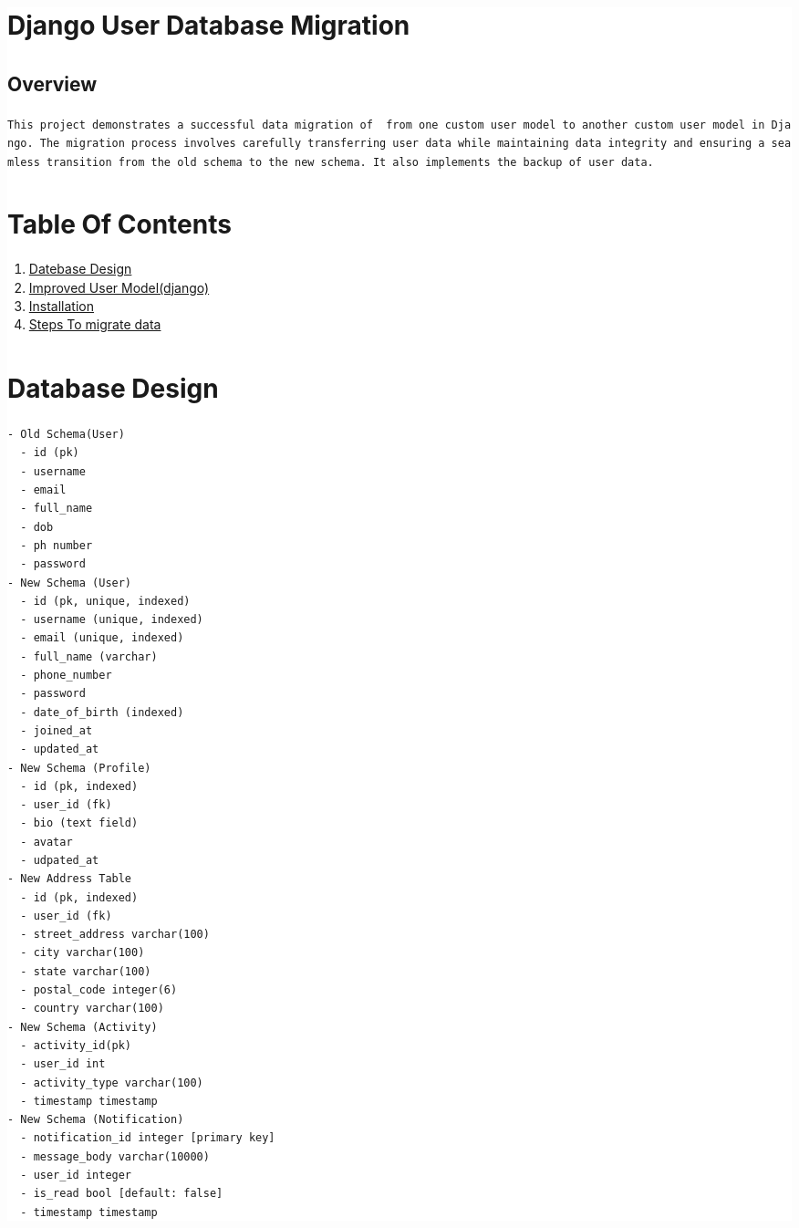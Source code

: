 # Django User Database Migration

## Overview
    This project demonstrates a successful data migration of  from one custom user model to another custom user model in Django. The migration process involves carefully transferring user data while maintaining data integrity and ensuring a seamless transition from the old schema to the new schema. It also implements the backup of user data.

# Table Of Contents
1. [Datebase Design](#database-design)
2. [Improved User Model(django)](#django-model-user-only)
3. [Installation](#installation)
4. [Steps To migrate data](#step-to-successfull-data-migrations)

# Database Design
    - Old Schema(User)
      - id (pk)
      - username
      - email
      - full_name
      - dob
      - ph number
      - password
    - New Schema (User)
      - id (pk, unique, indexed)
      - username (unique, indexed)
      - email (unique, indexed)
      - full_name (varchar)
      - phone_number
      - password 
      - date_of_birth (indexed)
      - joined_at 
      - updated_at
    - New Schema (Profile)
      - id (pk, indexed)
      - user_id (fk)
      - bio (text field)
      - avatar
      - udpated_at
    - New Address Table
      - id (pk, indexed)
      - user_id (fk)
      - street_address varchar(100)
      - city varchar(100)
      - state varchar(100)
      - postal_code integer(6)
      - country varchar(100)
    - New Schema (Activity)
      - activity_id(pk)
      - user_id int
      - activity_type varchar(100)
      - timestamp timestamp
    - New Schema (Notification)
      - notification_id integer [primary key]
      - message_body varchar(10000)
      - user_id integer
      - is_read bool [default: false]
      - timestamp timestamp
